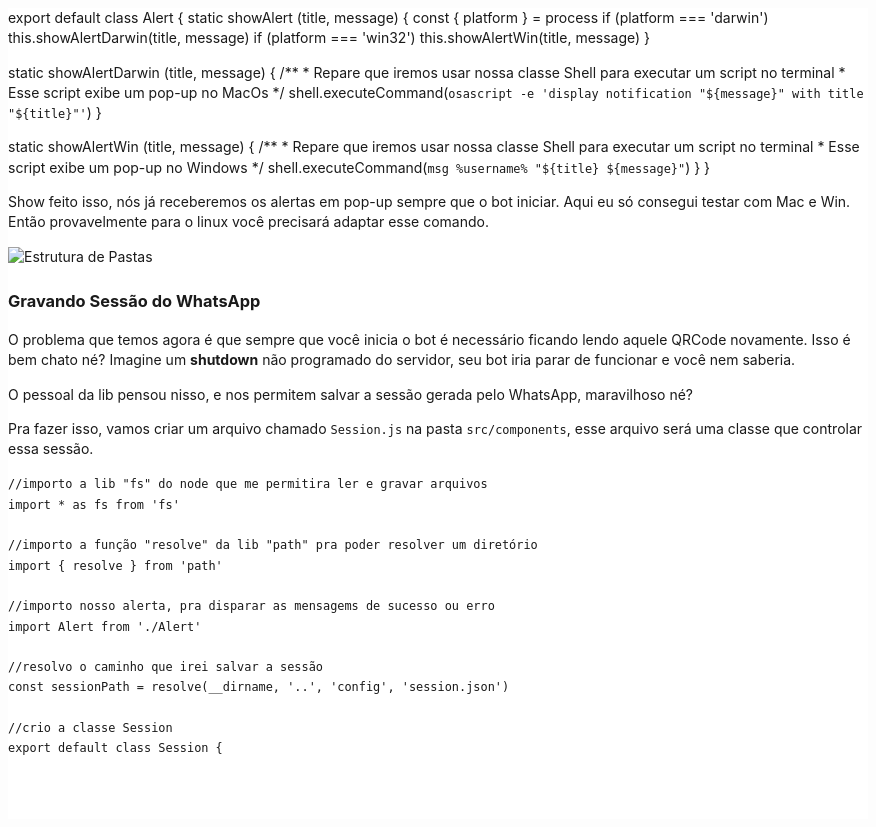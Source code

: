 export default class Alert {
  static showAlert (title, message) {
    const { platform } = process
    if (platform === 'darwin') this.showAlertDarwin(title, message)
    if (platform === 'win32') this.showAlertWin(title, message)
  }

  static showAlertDarwin (title, message) {
    /**
     * Repare que iremos usar nossa classe Shell para executar um script no terminal
     * Esse script exibe um pop-up no MacOs
     */
    shell.executeCommand(`osascript -e 'display notification "${message}" with title "${title}"'`)
  }

  static showAlertWin (title, message) {
    /**
     * Repare que iremos usar nossa classe Shell para executar um script no terminal
     * Esse script exibe um pop-up no Windows
     */
    shell.executeCommand(`msg %username% "${title} ${message}"`)
  }
}
</code></pre>

Show feito isso, nós já receberemos os alertas em pop-up sempre que o bot iniciar. Aqui eu só consegui testar com Mac e Win. Então provavelmente para o linux você precisará adaptar esse comando.

![Estrutura de Pastas](/assets/images/posts/6daa59c1-25a5-40b6-b157-f5d22e252a76.png)

### Gravando Sessão do WhatsApp
O problema que temos agora é que sempre que você inicia o bot é necessário ficando lendo aquele QRCode novamente. Isso é bem chato né? Imagine um **shutdown** não programado do servidor, seu bot iria parar de funcionar e você nem saberia. 

O pessoal da lib pensou nisso, e nos permitem salvar a sessão gerada pelo WhatsApp, maravilhoso né?

Pra fazer isso, vamos criar um arquivo chamado ```Session.js``` na pasta ```src/components```, esse arquivo será uma classe que controlar essa sessão.

<pre><code class="language-javascript">//importo a lib "fs" do node que me permitira ler e gravar arquivos
import * as fs from 'fs'

//importo a função "resolve" da lib "path" pra poder resolver um diretório
import { resolve } from 'path'

//importo nosso alerta, pra disparar as mensagems de sucesso ou erro
import Alert from './Alert'

//resolvo o caminho que irei salvar a sessão
const sessionPath = resolve(__dirname, '..', 'config', 'session.json')

//crio a classe Session
export default class Session {
